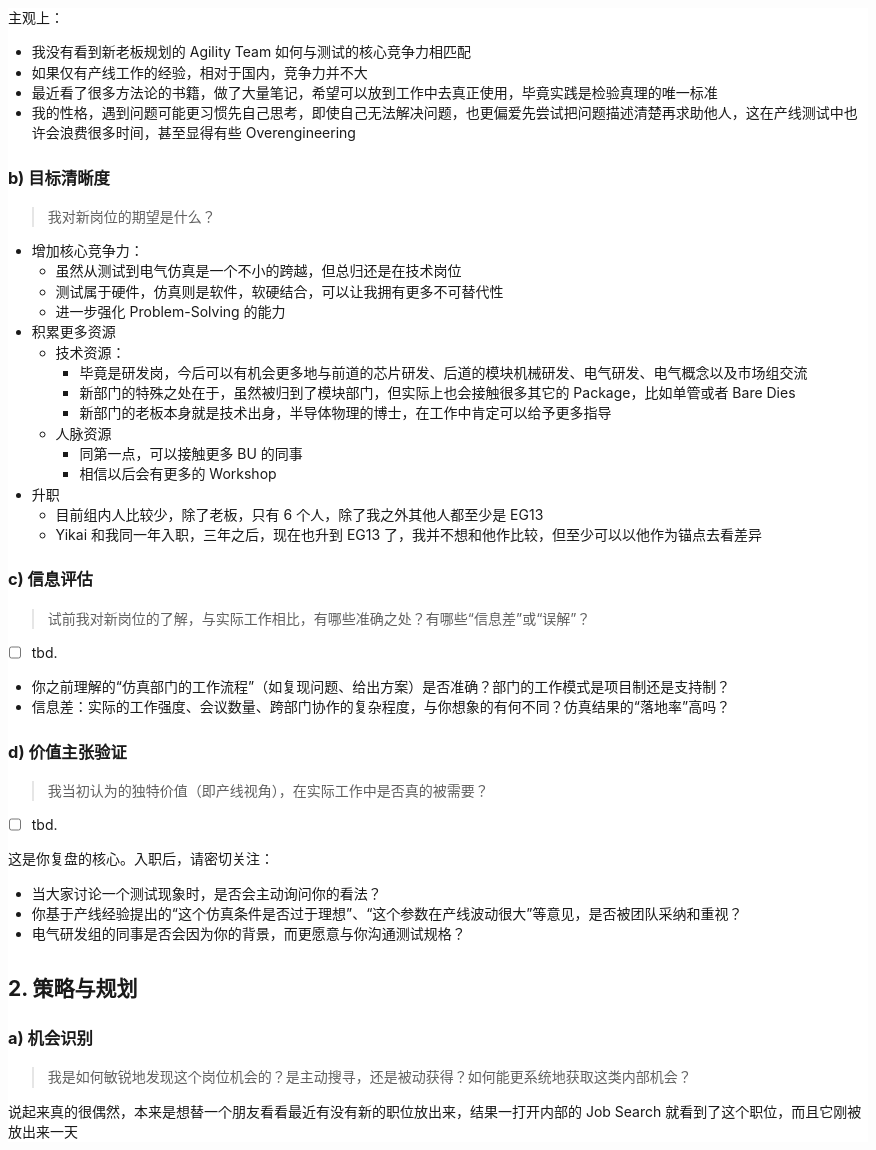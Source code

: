 主观上：

* 我没有看到新老板规划的 Agility Team 如何与测试的核心竞争力相匹配
* 如果仅有产线工作的经验，相对于国内，竞争力并不大
* 最近看了很多方法论的书籍，做了大量笔记，希望可以放到工作中去真正使用，毕竟实践是检验真理的唯一标准
* 我的性格，遇到问题可能更习惯先自己思考，即使自己无法解决问题，也更偏爱先尝试把问题描述清楚再求助他人，这在产线测试中也许会浪费很多时间，甚至显得有些 Overengineering

### b) 目标清晰度

> 我对新岗位的期望是什么？

* 增加核心竞争力：
  * 虽然从测试到电气仿真是一个不小的跨越，但总归还是在技术岗位
  * 测试属于硬件，仿真则是软件，软硬结合，可以让我拥有更多不可替代性
  * 进一步强化 Problem-Solving 的能力
* 积累更多资源
  * 技术资源：
    * 毕竟是研发岗，今后可以有机会更多地与前道的芯片研发、后道的模块机械研发、电气研发、电气概念以及市场组交流
    * 新部门的特殊之处在于，虽然被归到了模块部门，但实际上也会接触很多其它的 Package，比如单管或者 Bare Dies
    * 新部门的老板本身就是技术出身，半导体物理的博士，在工作中肯定可以给予更多指导
  * 人脉资源
    * 同第一点，可以接触更多 BU 的同事
    * 相信以后会有更多的 Workshop
* 升职
  * 目前组内人比较少，除了老板，只有 6 个人，除了我之外其他人都至少是 EG13
  * Yikai 和我同一年入职，三年之后，现在也升到 EG13 了，我并不想和他作比较，但至少可以以他作为锚点去看差异

### c) 信息评估

> 试前我对新岗位的了解，与实际工作相比，有哪些准确之处？有哪些“信息差”或“误解”？

- [ ] tbd.

- 你之前理解的“仿真部门的工作流程”（如复现问题、给出方案）是否准确？部门的工作模式是项目制还是支持制？
- 信息差：实际的工作强度、会议数量、跨部门协作的复杂程度，与你想象的有何不同？仿真结果的“落地率”高吗？

### d) 价值主张验证

> 我当初认为的独特价值（即产线视角），在实际工作中是否真的被需要？

- [ ] tbd.  

这是你复盘的核心。入职后，请密切关注：

- 当大家讨论一个测试现象时，是否会主动询问你的看法？
- 你基于产线经验提出的“这个仿真条件是否过于理想”、“这个参数在产线波动很大”等意见，是否被团队采纳和重视？
- 电气研发组的同事是否会因为你的背景，而更愿意与你沟通测试规格？

## 2. 策略与规划 

### a) 机会识别

> 我是如何敏锐地发现这个岗位机会的？是主动搜寻，还是被动获得？如何能更系统地获取这类内部机会？

说起来真的很偶然，本来是想替一个朋友看看最近有没有新的职位放出来，结果一打开内部的 Job Search 就看到了这个职位，而且它刚被放出来一天

